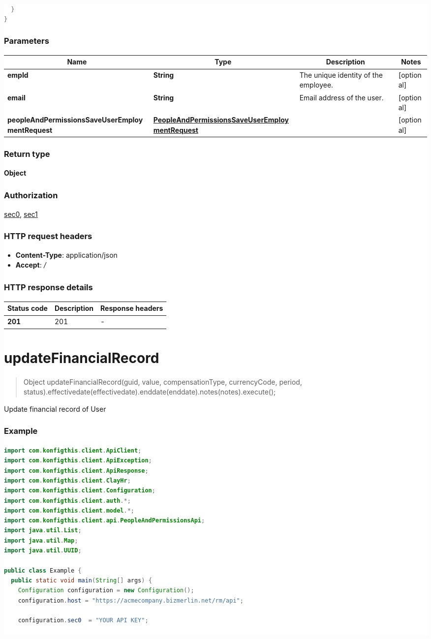 ```java
  }
}

```

### Parameters

| Name | Type | Description  | Notes |
|------------- | ------------- | ------------- | -------------|
| **empId** | **String**| The unique identity of the employee.  | [optional] |
| **email** | **String**| Email address of the user. | [optional] |
| **peopleAndPermissionsSaveUserEmploymentRequest** | [**PeopleAndPermissionsSaveUserEmploymentRequest**](PeopleAndPermissionsSaveUserEmploymentRequest.md)|  | [optional] |

### Return type

**Object**

### Authorization

[sec0](../README.md#sec0), [sec1](../README.md#sec1)

### HTTP request headers

 - **Content-Type**: application/json
 - **Accept**: */*

### HTTP response details
| Status code | Description | Response headers |
|-------------|-------------|------------------|
| **201** | 201 |  -  |

<a name="updateFinancialRecord"></a>
# **updateFinancialRecord**
> Object updateFinancialRecord(guid, value, compensationType, currencyCode, period, status).effectivedate(effectivedate).enddate(enddate).notes(notes).execute();

Update financial record of User



### Example
```java
import com.konfigthis.client.ApiClient;
import com.konfigthis.client.ApiException;
import com.konfigthis.client.ApiResponse;
import com.konfigthis.client.ClayHr;
import com.konfigthis.client.Configuration;
import com.konfigthis.client.auth.*;
import com.konfigthis.client.model.*;
import com.konfigthis.client.api.PeopleAndPermissionsApi;
import java.util.List;
import java.util.Map;
import java.util.UUID;

public class Example {
  public static void main(String[] args) {
    Configuration configuration = new Configuration();
    configuration.host = "https://acmecompany.bizmerlin.net/rm/api";
    
    configuration.sec0  = "YOUR API KEY";
    
```